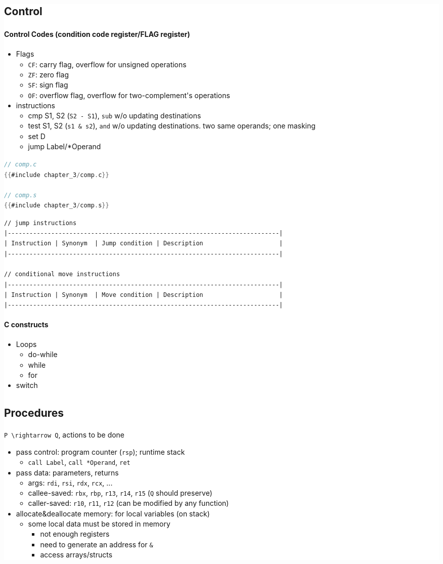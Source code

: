 ## Control

#### Control Codes (condition code register/FLAG register)
* Flags
  * `CF`: carry flag, overflow for unsigned operations
  * `ZF`: zero flag
  * `SF`: sign flag
  * `OF`: overflow flag, overflow for two-complement's operations
* instructions
  * cmp S1, S2 (`S2 - S1`), `sub` w/o updating destinations
  * test S1, S2 (`s1 & s2`), `and` w/o updating destinations. two same operands;  one masking
  * set D
  * jump Label/*Operand

```C
// comp.c
{{#include chapter_3/comp.c}}

// comp.s
{{#include chapter_3/comp.s}}
```

```
// jump instructions
|---------------------------------------------------------------------------|
| Instruction | Synonym  | Jump condition | Description                     |
|---------------------------------------------------------------------------|

// conditional move instructions
|---------------------------------------------------------------------------|
| Instruction | Synonym  | Move condition | Description                     |
|---------------------------------------------------------------------------|
```

#### C constructs
* Loops
  * do-while
  * while
  * for
* switch

## Procedures
`P \rightarrow Q`, actions to be done
* pass control: program counter (`rsp`); runtime stack
  * `call Label`, `call *Operand`, `ret`
* pass data: parameters, returns
  * args: `rdi`, `rsi`, `rdx`, `rcx`, ...
  * callee-saved: `rbx`, `rbp`, `r13`, `r14`, `r15` (`Q` should preserve)
  * caller-saved: `r10`, `r11`, `r12` (can be modified by any function)
* allocate&deallocate memory: for local variables (on stack)
  * some local data must be stored in memory
    * not enough registers
    * need to generate an address for `&`
    * access arrays/structs
